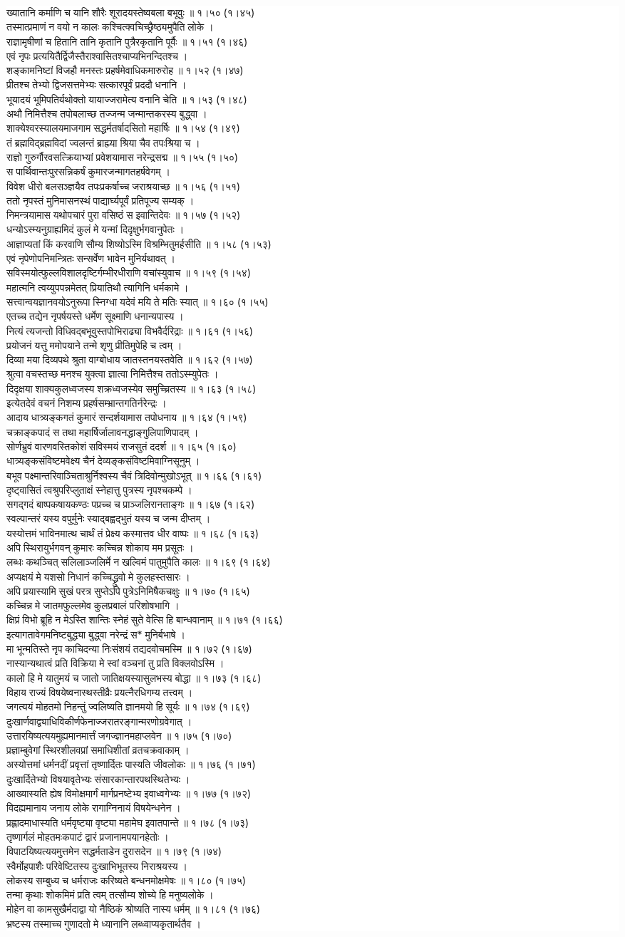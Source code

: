 ख्यातानि कर्माणि च यानि शौरैः शूरादयस्तेष्वबला बभूवुः ॥ १।५० (१।४५)  
तस्मात्प्रमाणं न वयो न कालः कश्चित्क्वचिच्छ्रैष्ठ्यमुपैति लोके ।  
राज्ञामृषीणां च हितानि तानि कृतानि पुत्रैरकृतानि पूर्वैः ॥ १।५१ (१।४६)  
एवं नृपः प्रत्ययितैर्द्विजैस्तैराश्वासितश्चाप्यभिनन्दितश्च ।  
शङ्कामनिष्टां विजहौ मनस्तः प्रहर्षमेवाधिकमारुरोह ॥ १।५२ (१।४७)  
प्रीतश्च तेभ्यो द्विजसत्तमेभ्यः सत्कारपूर्वं प्रददौ धनानि ।  
भूयादयं भूमिपतिर्यथोक्तो यायाज्जरामेत्य वनानि चेति ॥ १।५३ (१।४८)  
अथौ निमित्तैश्च तपोबलाच्छ तज्जन्म जन्मान्तकरस्य बुद्ध्वा ।  
शाक्येश्वरस्यालयमाजगाम सद्धर्मतर्षादसितो महार्षिः ॥ १।५४ (१।४९)  
तं ब्रह्मविद्ब्रह्मविदां ज्वलन्तं ब्राह्म्या श्रिया चैव तपःश्रिया च ।  
राज्ञो गुरुर्गौरवसत्क्रियाभ्यां प्रवेशयामास नरेन्द्रसद्म ॥ १।५५ (१।५०)  
स पार्थिवान्तःपुरसन्निकर्षं कुमारजन्मागतहर्षवेगम् ।  
विवेश धीरो बलसञ्ज्ञयैव तपःप्रकर्षाच्च जराश्रयाच्छ ॥ १।५६ (१।५१)  
ततो नृपस्तं मुनिमासनस्थं पाद्यार्घ्यपूर्वं प्रतिपूज्य सम्यक् ।  
निमन्त्रयामास यथोपचारं पुरा वसिष्ठं स इवान्तिदेवः ॥ १।५७ (१।५२)  
धन्योऽस्म्यनुग्राह्यमिदं कुलं मे यन्मां दिदृक्षुर्भगवानुपेतः ।  
आज्ञाप्यतां किं करवाणि सौम्य शिष्योऽस्मि विश्रम्भितुमर्हसीति ॥ १।५८ (१।५३)  
एवं नृपेणोपनिमन्त्रितः सन्सर्वेण भावेन मुनिर्यथावत् ।  
सविस्मयोत्फुल्लविशालदृष्टिर्गम्भीरधीराणि वचांस्युवाच ॥ १।५९ (१।५४)  
महात्मनि त्वय्युपपन्नमेतत् प्रियातिथौ त्यागिनि धर्मकामे ।  
सत्त्वान्वयज्ञानवयोऽनुरूपा स्निग्धा यदेवं मयि ते मतिः स्यात् ॥ १।६० (१।५५)  
एतच्च तद्येन नृपर्षयस्ते धर्मेण सूक्ष्माणि धनान्यपास्य ।  
नित्यं त्यजन्तो विधिवद्बभूवुस्तपोभिराढ्या विभवैर्दरिद्राः ॥ १।६१ (१।५६)  
प्रयोजनं यत्तु ममोपयाने तन्मे शृणु प्रीतिमुपेहि च त्वम् ।  
दिव्या मया दिव्यपथे श्रुता वाग्बोधाय जातस्तनयस्तवेति ॥ १।६२ (१।५७)  
श्रुत्वा वचस्तच्छ मनश्च युक्त्वा ज्ञात्वा निमित्तैश्च ततोऽस्म्युपेतः ।  
दिदृक्षया शाक्यकुलध्वजस्य शक्रध्वजस्येव समुच्च्रितस्य ॥ १।६३ (१।५८)  
इत्येतदेवं वचनं निशम्य प्रहर्षसम्भ्रान्तगतिर्नरेन्द्रः ।  
आदाय धात्र्यङ्कगतं कुमारं सन्दर्शयामास तपोधनाय ॥ १।६४ (१।५९)  
चक्राङ्कपादं स तथा महार्षिर्जालावनद्धाङ्गुलिपाणिपादम् ।  
सोर्णभ्रुवं वारणवस्तिकोशं सविस्मयं राजसुतं ददर्श ॥ १।६५ (१।६०)  
धात्र्यङ्कसंविष्टमवेक्ष्य चैनं देव्यङ्कसंविष्टमिवाग्निसूनुम् ।  
बभूव पक्ष्मान्तरिवाञ्चिताश्रुर्निश्वस्य चैवं त्रिदिवोन्मुखोऽभूत् ॥ १।६६ (१।६१)  
दृष्ट्वासितं त्वश्रुपरिप्लुताक्षं स्नेहात्तु पुत्रस्य नृपश्चकम्पे ।  
सगद्गदं बाष्पकषायकण्ठः पप्रच्च च प्राञ्जलिरानताङ्गः ॥ १।६७ (१।६२)  
स्वल्पान्तरं यस्य वपुर्मुनेः स्याद्बह्वद्भुतं यस्य च जन्म दीप्तम् ।  
यस्योत्तमं भाविनमात्थ चार्थं तं प्रेक्ष्य कस्मात्तव धीर वाष्पः ॥ १।६८ (१।६३)  
अपि स्थिरायुर्भगवन् कुमारः कच्चिन्न शोकाय मम प्रसूतः ।  
लब्धः कथञ्चित् सलिलाञ्जलिर्मे न खल्विमं पातुमुपैति कालः ॥ १।६९ (१।६४)  
अप्यक्षयं मे यशसो निधानं कच्चिद्ध्रुवो मे कुलहस्तसारः ।  
अपि प्रयास्यामि सुखं परत्र सुप्तेऽपि पुत्रेऽनिमिषैकचक्षुः ॥ १।७० (१।६५)  
कच्चिन्न मे जातमफुल्लमेव कुलप्रबालं परिशोषभागि ।  
क्षिप्रं विभो ब्रूहि न मेऽस्ति शान्तिः स्नेहं सुते वेत्सि हि बान्धवानाम् ॥ १।७१ (१।६६)  
इत्यागतावेगमनिष्टबुद्ध्या बुद्ध्वा नरेन्द्रं स* मुनिर्बभाषे ।  
मा भून्मतिस्ते नृप काचिदन्या निःसंशयं तद्यदवोचमस्मि ॥ १।७२ (१।६७)  
नास्यान्यथात्वं प्रति विक्रिया मे स्वां वञ्चनां तु प्रति विक्लवोऽस्मि ।  
कालो हि मे यातुमयं च जातो जातिक्षयस्यासुलभस्य बोद्धा ॥ १।७३ (१।६८)  
विहाय राज्यं विषयेष्वनास्थस्तीव्रैः प्रयत्नैरधिगम्य तत्त्वम् ।  
जगत्ययं मोहतमो निहन्तुं ज्वलिष्यति ज्ञानमयो हि सूर्यः ॥ १।७४ (१।६९)  
दुःखार्णवाद्व्याधिविकीर्णफेनाज्जरातरङ्गान्मरणोग्रवेगात् ।  
उत्तारयिष्यत्ययमुह्यमानमार्त्तं जगज्ज्ञानमहाप्लवेन ॥ १।७५ (१।७०)  
प्रज्ञाम्बुवेगां स्थिरशीलवप्रां समाधिशीतां व्रतचक्रवाकाम् ।  
अस्योत्तमां धर्मनदीं प्रवृत्तां तृष्णार्दितः पास्यति जीवलोकः ॥ १।७६ (१।७१)  
दुःखार्दितेभ्यो विषयावृतेभ्यः संसारकान्तारपथस्थितेभ्यः ।  
आख्यास्यति ह्येष विमोक्षमार्गं मार्गप्रनष्टेभ्य इवाध्वगेभ्यः ॥ १।७७ (१।७२)  
विदह्यमानाय जनाय लोके रागाग्निनायं विषयेन्धनेन ।  
प्रह्लादमाधास्यति धर्मवृष्ट्या वृष्ट्या महामेघ इवातपान्ते ॥ १।७८ (१।७३)  
तृष्णार्गलं मोहतमःकपाटं द्वारं प्रजानामपयानहेतोः ।  
विपाटयिष्यत्ययमुत्तमेन सद्धर्मताडेन दुरासदेन ॥ १।७९ (१।७४)  
स्वैर्मोहपाशैः परिवेष्टितस्य दुःखाभिभूतस्य निराश्रयस्य ।  
लोकस्य सम्बुध्य च धर्मराजः करिष्यते बन्धनमोक्षमेषः ॥ १।८० (१।७५)  
तन्मा कृथाः शोकमिमं प्रति त्वम् तत्सौम्य शोच्ये हि मनुष्यलोके ।  
मोहेन वा कामसुखैर्मदाद्वा यो नैष्ठिकं श्रोष्यति नास्य धर्मम् ॥ १।८१ (१।७६)  
भ्रष्टस्य तस्माच्च गुणादतो मे ध्यानानि लब्ध्वाप्यकृतार्थतैव ।  